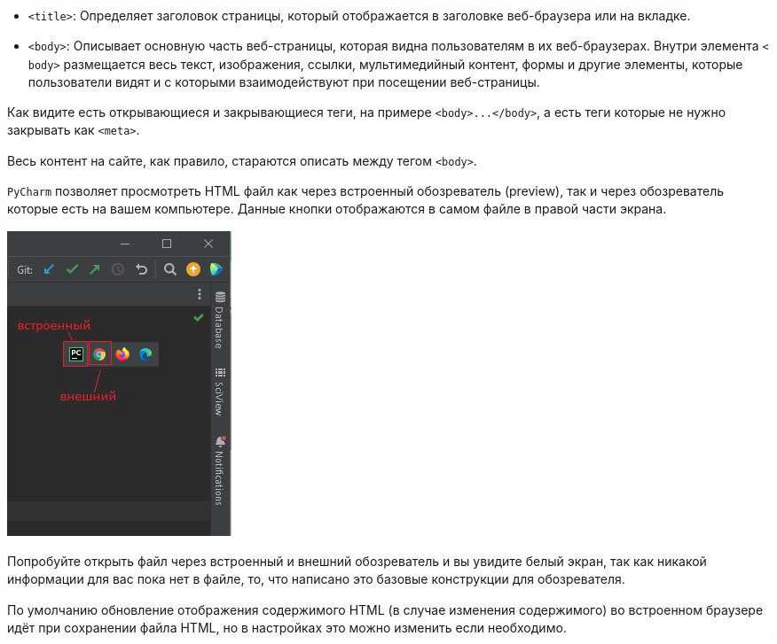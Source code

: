 
* `<title>`: Определяет заголовок страницы, который отображается в заголовке веб-браузера или на вкладке.


* `<body>`: Описывает основную часть веб-страницы, которая видна пользователям в их веб-браузерах. 
Внутри элемента `<body>` размещается весь текст, изображения, ссылки, мультимедийный контент, формы и другие элементы, 
которые пользователи видят и с которыми взаимодействуют при посещении веб-страницы.

Как видите есть открывающиеся и закрывающиеся теги, на примере `<body>...</body>`, а есть теги которые не нужно закрывать 
как `<meta>`.

Весь контент на сайте, как правило, стараются описать между тегом `<body>`.

`PyCharm` позволяет просмотреть HTML файл как через встроенный обозреватель (preview), так и через обозреватель которые 
есть на вашем компьютере. Данные кнопки отображаются в самом файле в правой части экрана.

![25.png](pic_for_task/25.png)

Попробуйте открыть файл через встроенный и внешний обозреватель и вы увидите белый экран, так как никакой информации для
вас пока нет в файле, то, что написано это базовые конструкции для обозревателя.

По умолчанию обновление отображения содержимого HTML (в случае изменения содержимого) во встроенном браузере идёт 
при сохранении файла HTML, но в настройках это можно изменить если необходимо.
